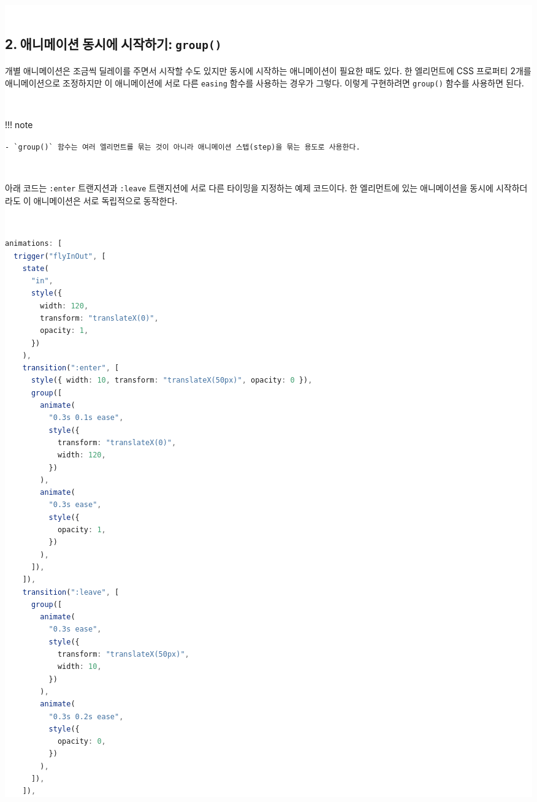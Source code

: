 
<br/>

## 2. 애니메이션 동시에 시작하기: `group()`

개별 애니메이션은 조금씩 딜레이를 주면서 시작할 수도 있지만 동시에 시작하는 애니메이션이 필요한 때도 있다. 한 엘리먼트에 CSS 프로퍼티 2개를 애니메이션으로 조정하지만 이 애니메이션에 서로 다른 `easing` 함수를 사용하는 경우가 그렇다. 이렇게 구현하려면 `group()` 함수를 사용하면 된다.

<br/>

!!! note

    - `group()` 함수는 여러 엘리먼트를 묶는 것이 아니라 애니메이션 스텝(step)을 묶는 용도로 사용한다.

<br/>

아래 코드는 `:enter` 트랜지션과 `:leave` 트랜지션에 서로 다른 타이밍을 지정하는 예제 코드이다. 한 엘리먼트에 있는 애니메이션을 동시에 시작하더라도 이 애니메이션은 서로 독립적으로 동작한다.

<br/>

```typescript title="src/app/hero-list-groups.component.ts (일부)"
animations: [
  trigger("flyInOut", [
    state(
      "in",
      style({
        width: 120,
        transform: "translateX(0)",
        opacity: 1,
      })
    ),
    transition(":enter", [
      style({ width: 10, transform: "translateX(50px)", opacity: 0 }),
      group([
        animate(
          "0.3s 0.1s ease",
          style({
            transform: "translateX(0)",
            width: 120,
          })
        ),
        animate(
          "0.3s ease",
          style({
            opacity: 1,
          })
        ),
      ]),
    ]),
    transition(":leave", [
      group([
        animate(
          "0.3s ease",
          style({
            transform: "translateX(50px)",
            width: 10,
          })
        ),
        animate(
          "0.3s 0.2s ease",
          style({
            opacity: 0,
          })
        ),
      ]),
    ]),
```